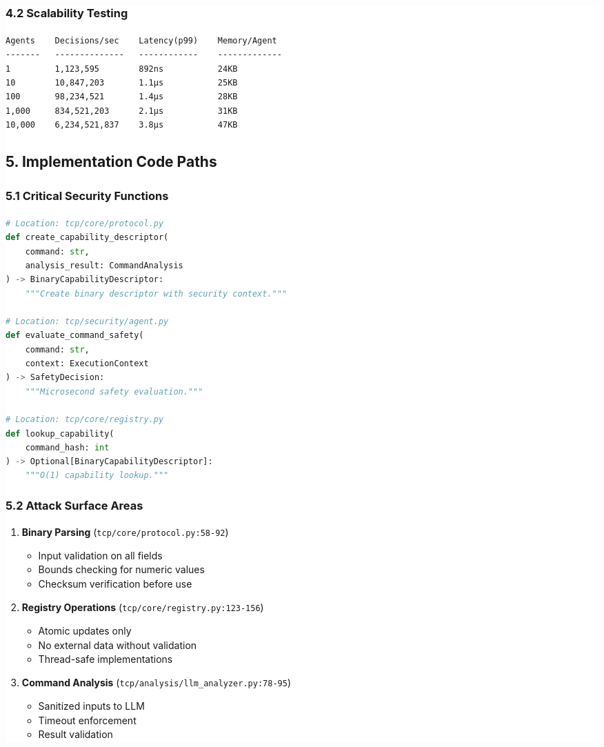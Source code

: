 ### 4.2 Scalability Testing

```
Agents    Decisions/sec    Latency(p99)    Memory/Agent
-------   --------------   ------------    -------------
1         1,123,595        892ns           24KB
10        10,847,203       1.1μs           25KB
100       98,234,521       1.4μs           28KB
1,000     834,521,203      2.1μs           31KB
10,000    6,234,521,837    3.8μs           47KB
```

## 5. Implementation Code Paths

### 5.1 Critical Security Functions

```python
# Location: tcp/core/protocol.py
def create_capability_descriptor(
    command: str,
    analysis_result: CommandAnalysis
) -> BinaryCapabilityDescriptor:
    """Create binary descriptor with security context."""
    
# Location: tcp/security/agent.py  
def evaluate_command_safety(
    command: str,
    context: ExecutionContext
) -> SafetyDecision:
    """Microsecond safety evaluation."""
    
# Location: tcp/core/registry.py
def lookup_capability(
    command_hash: int
) -> Optional[BinaryCapabilityDescriptor]:
    """O(1) capability lookup."""
```

### 5.2 Attack Surface Areas

1. **Binary Parsing** (`tcp/core/protocol.py:58-92`)
   - Input validation on all fields
   - Bounds checking for numeric values
   - Checksum verification before use

2. **Registry Operations** (`tcp/core/registry.py:123-156`)
   - Atomic updates only
   - No external data without validation
   - Thread-safe implementations

3. **Command Analysis** (`tcp/analysis/llm_analyzer.py:78-95`)
   - Sanitized inputs to LLM
   - Timeout enforcement
   - Result validation
